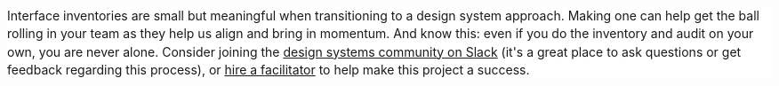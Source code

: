 Interface inventories are small but meaningful when transitioning to a design
system approach. Making one can help get the ball rolling in your team as they
help us align and bring in momentum. And know this: even if you do the inventory
and audit on your own, you are never alone. Consider joining the
[design systems community on Slack](https://design.systems/slack/) (it's a great
place to ask questions or get feedback regarding this process), or
[hire a facilitator](/resources/workshop/design-system-kickoff-interface-inventory)
to help make this project a success.
